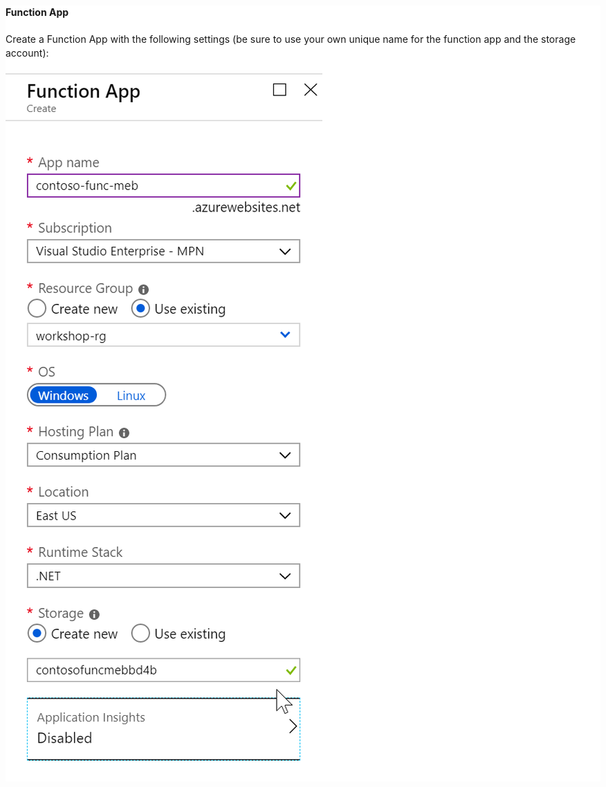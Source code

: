 #### Function App

Create a Function App with the following settings (be sure to use your own unique name for the function app and the storage account):

<img src="images/chapter7/func-create.png" />

